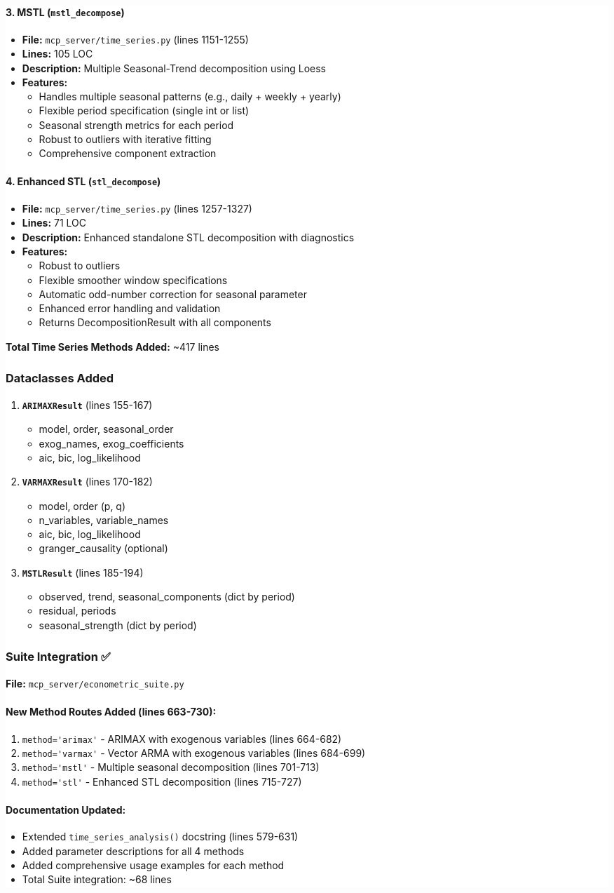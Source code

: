 #### 3. MSTL (`mstl_decompose`)
- **File:** `mcp_server/time_series.py` (lines 1151-1255)
- **Lines:** 105 LOC
- **Description:** Multiple Seasonal-Trend decomposition using Loess
- **Features:**
  - Handles multiple seasonal patterns (e.g., daily + weekly + yearly)
  - Flexible period specification (single int or list)
  - Seasonal strength metrics for each period
  - Robust to outliers with iterative fitting
  - Comprehensive component extraction

#### 4. Enhanced STL (`stl_decompose`)
- **File:** `mcp_server/time_series.py` (lines 1257-1327)
- **Lines:** 71 LOC
- **Description:** Enhanced standalone STL decomposition with diagnostics
- **Features:**
  - Robust to outliers
  - Flexible smoother window specifications
  - Automatic odd-number correction for seasonal parameter
  - Enhanced error handling and validation
  - Returns DecompositionResult with all components

**Total Time Series Methods Added:** ~417 lines

### Dataclasses Added

1. **`ARIMAXResult`** (lines 155-167)
   - model, order, seasonal_order
   - exog_names, exog_coefficients
   - aic, bic, log_likelihood

2. **`VARMAXResult`** (lines 170-182)
   - model, order (p, q)
   - n_variables, variable_names
   - aic, bic, log_likelihood
   - granger_causality (optional)

3. **`MSTLResult`** (lines 185-194)
   - observed, trend, seasonal_components (dict by period)
   - residual, periods
   - seasonal_strength (dict by period)

### Suite Integration ✅

**File:** `mcp_server/econometric_suite.py`

#### New Method Routes Added (lines 663-730):
1. `method='arimax'` - ARIMAX with exogenous variables (lines 664-682)
2. `method='varmax'` - Vector ARMA with exogenous variables (lines 684-699)
3. `method='mstl'` - Multiple seasonal decomposition (lines 701-713)
4. `method='stl'` - Enhanced STL decomposition (lines 715-727)

#### Documentation Updated:
- Extended `time_series_analysis()` docstring (lines 579-631)
- Added parameter descriptions for all 4 methods
- Added comprehensive usage examples for each method
- Total Suite integration: ~68 lines
